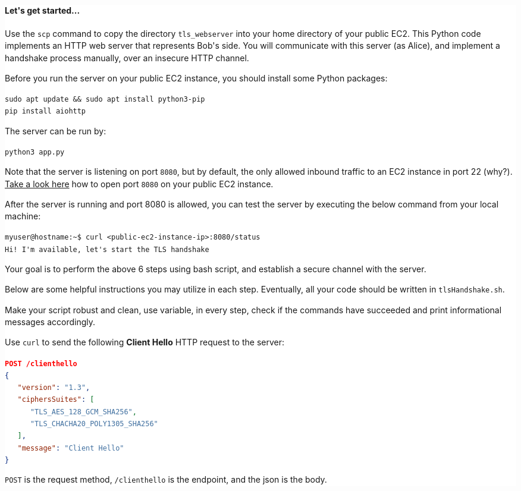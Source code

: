 
#### Let's get started...

Use the `scp` command to copy the directory `tls_webserver` into your home directory of your public EC2. 
This Python code implements an HTTP web server that represents Bob's side.
You will communicate with this server (as Alice), and implement a handshake process manually, over an insecure HTTP channel. 

Before you run the server on your public EC2 instance, you should install some Python packages:

```shell
sudo apt update && sudo apt install python3-pip
pip install aiohttp
```

The server can be run by:

```bash
python3 app.py
```

Note that the server is listening on port `8080`, but by default, the only allowed inbound traffic to an EC2 instance in port 22 (why?).
[Take a look here](https://docs.aws.amazon.com/AWSEC2/latest/UserGuide/authorizing-access-to-an-instance.html#add-rule-authorize-access) how to open port `8080` on your public EC2 instance. 

After the server is running and port 8080 is allowed, you can test the server by executing the below command from your local machine:

```console
myuser@hostname:~$ curl <public-ec2-instance-ip>:8080/status
Hi! I'm available, let's start the TLS handshake
```

Your goal is to perform the above 6 steps using bash script, and establish a secure channel with the server.

Below are some helpful instructions you may utilize in each step. Eventually, all your code should be written in `tlsHandshake.sh`.

Make your script robust and clean, use variable, in every step, check if the commands have succeeded and print informational messages accordingly. 

Use `curl` to send the following **Client Hello** HTTP request to the server:
```json lines
POST /clienthello
{
   "version": "1.3",
   "ciphersSuites": [
      "TLS_AES_128_GCM_SHA256",
      "TLS_CHACHA20_POLY1305_SHA256"
   ], 
   "message": "Client Hello"
}
```

`POST` is the request method, `/clienthello` is the endpoint, and the json is the body.
